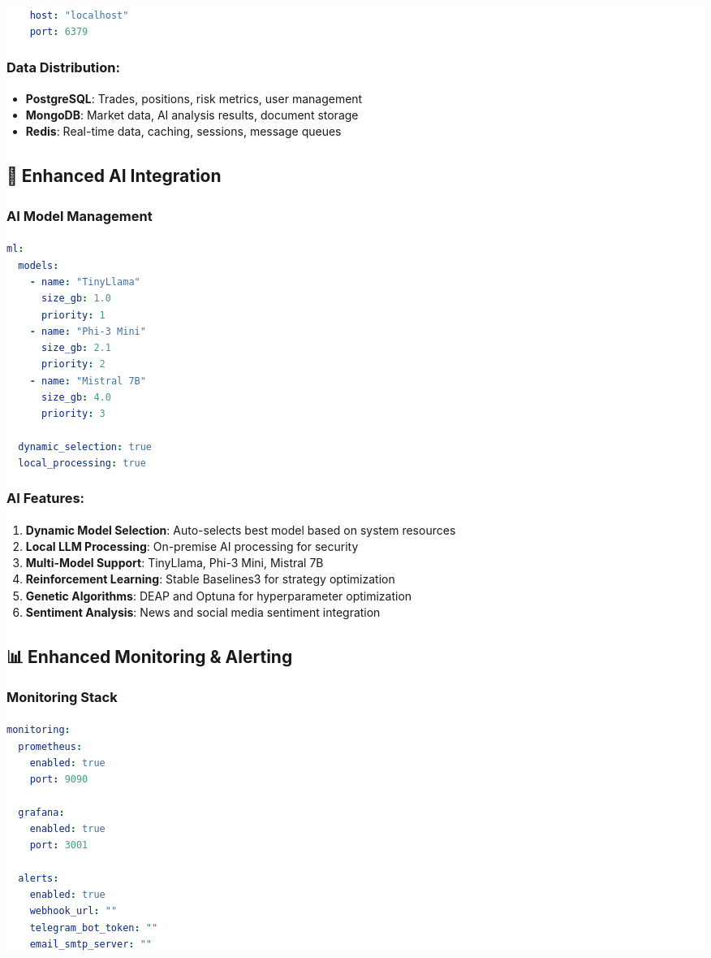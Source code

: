 ```yaml
    host: "localhost"
    port: 6379
```

### **Data Distribution:**

- **PostgreSQL**: Trades, positions, risk metrics, user management
- **MongoDB**: Market data, AI analysis results, document storage
- **Redis**: Real-time data, caching, sessions, message queues

## 🤖 Enhanced AI Integration

### **AI Model Management**

```yaml
ml:
  models:
    - name: "TinyLlama"
      size_gb: 1.0
      priority: 1
    - name: "Phi-3 Mini"
      size_gb: 2.1
      priority: 2
    - name: "Mistral 7B"
      size_gb: 4.0
      priority: 3
  
  dynamic_selection: true
  local_processing: true
```

### **AI Features:**

1. **Dynamic Model Selection**: Auto-selects best model based on system resources
2. **Local LLM Processing**: On-premise AI processing for security
3. **Multi-Model Support**: TinyLlama, Phi-3 Mini, Mistral 7B
4. **Reinforcement Learning**: Stable Baselines3 for strategy optimization
5. **Genetic Algorithms**: DEAP and Optuna for hyperparameter optimization
6. **Sentiment Analysis**: News and social media sentiment integration

## 📊 Enhanced Monitoring & Alerting

### **Monitoring Stack**

```yaml
monitoring:
  prometheus:
    enabled: true
    port: 9090
  
  grafana:
    enabled: true
    port: 3001
  
  alerts:
    enabled: true
    webhook_url: ""
    telegram_bot_token: ""
    email_smtp_server: ""
```
